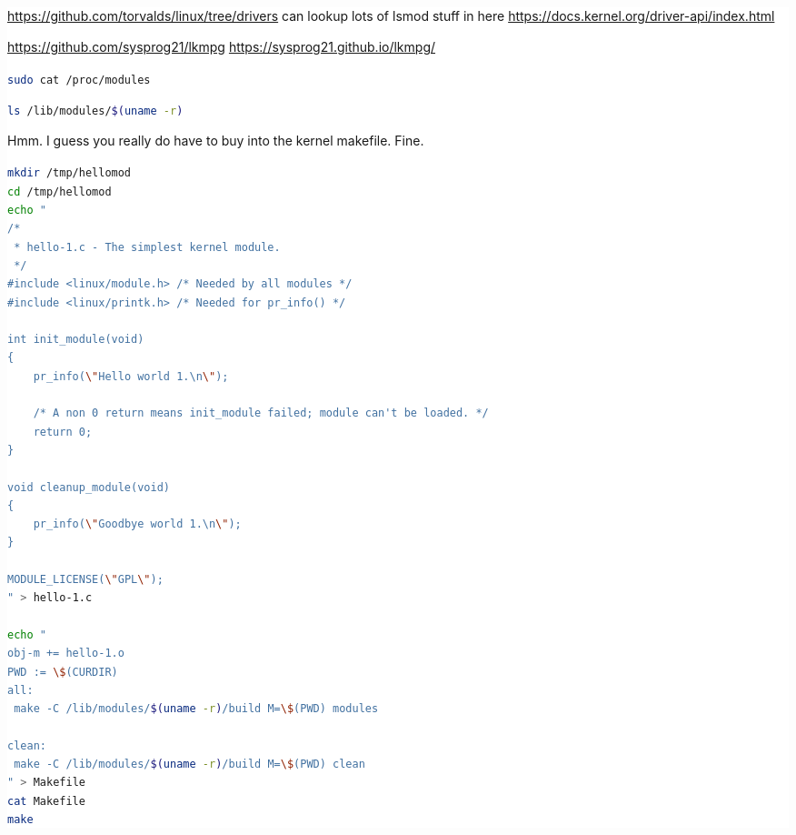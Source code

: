 <https://github.com/torvalds/linux/tree/drivers>
can lookup lots of lsmod stuff in here
<https://docs.kernel.org/driver-api/index.html>

<https://github.com/sysprog21/lkmpg>
<https://sysprog21.github.io/lkmpg/>

```bash
sudo cat /proc/modules
```

```bash
ls /lib/modules/$(uname -r)
```

Hmm. I guess you really do have to buy into the kernel makefile. Fine.

```bash
mkdir /tmp/hellomod
cd /tmp/hellomod
echo "
/* 
 * hello-1.c - The simplest kernel module. 
 */ 
#include <linux/module.h> /* Needed by all modules */ 
#include <linux/printk.h> /* Needed for pr_info() */ 
 
int init_module(void) 
{ 
    pr_info(\"Hello world 1.\n\"); 
 
    /* A non 0 return means init_module failed; module can't be loaded. */ 
    return 0; 
} 
 
void cleanup_module(void) 
{ 
    pr_info(\"Goodbye world 1.\n\"); 
} 
 
MODULE_LICENSE(\"GPL\");
" > hello-1.c

echo "
obj-m += hello-1.o
PWD := \$(CURDIR) 
all:
 make -C /lib/modules/$(uname -r)/build M=\$(PWD) modules

clean:
 make -C /lib/modules/$(uname -r)/build M=\$(PWD) clean
" > Makefile
cat Makefile
make
```
